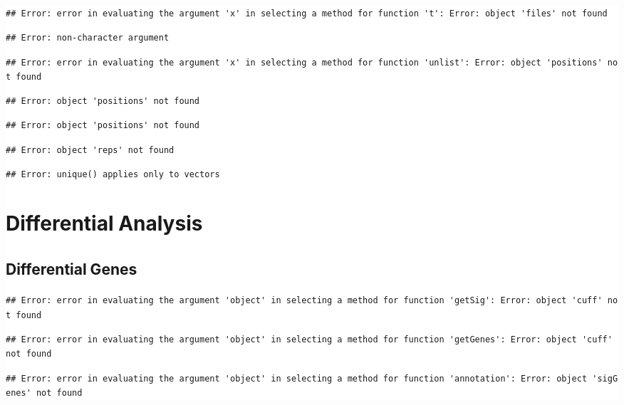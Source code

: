 ```
## Error: error in evaluating the argument 'x' in selecting a method for function 't': Error: object 'files' not found
```

```
## Error: non-character argument
```

```
## Error: error in evaluating the argument 'x' in selecting a method for function 'unlist': Error: object 'positions' not found
```

```
## Error: object 'positions' not found
```

```
## Error: object 'positions' not found
```

```
## Error: object 'reps' not found
```

```
## Error: unique() applies only to vectors
```

# Differential Analysis

## Differential Genes 


```
## Error: error in evaluating the argument 'object' in selecting a method for function 'getSig': Error: object 'cuff' not found
```

```
## Error: error in evaluating the argument 'object' in selecting a method for function 'getGenes': Error: object 'cuff' not found
```

```
## Error: error in evaluating the argument 'object' in selecting a method for function 'annotation': Error: object 'sigGenes' not found
```















